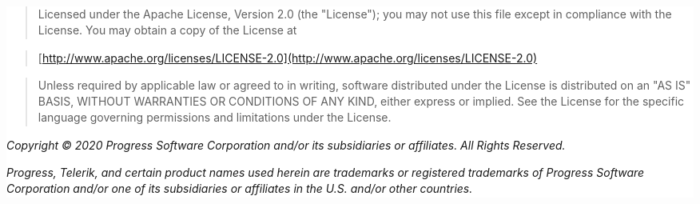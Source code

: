 > Licensed under the Apache License, Version 2.0 (the "License");
   you may not use this file except in compliance with the License.
   You may obtain a copy of the License at

> [http://www.apache.org/licenses/LICENSE-2.0](http://www.apache.org/licenses/LICENSE-2.0)

>  Unless required by applicable law or agreed to in writing, software
   distributed under the License is distributed on an "AS IS" BASIS,
   WITHOUT WARRANTIES OR CONDITIONS OF ANY KIND, either express or implied.
   See the License for the specific language governing permissions and
   limitations under the License.

*Copyright © 2020 Progress Software Corporation and/or its subsidiaries or affiliates. All Rights Reserved.*

*Progress, Telerik, and certain product names used herein are trademarks or registered trademarks of Progress Software Corporation and/or one of its subsidiaries or affiliates in the U.S. and/or other countries.*
